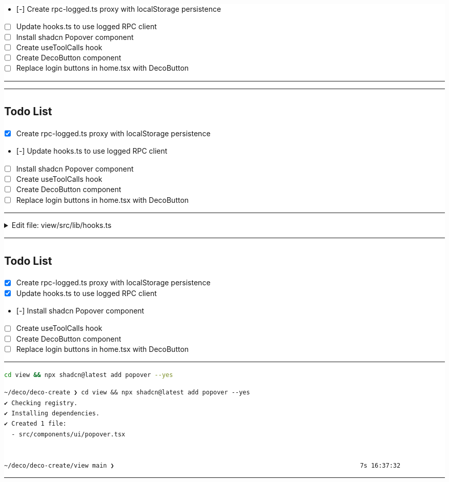 - [-] Create rpc-logged.ts proxy with localStorage persistence
- [ ] Update hooks.ts to use logged RPC client
- [ ] Install shadcn Popover component
- [ ] Create useToolCalls hook
- [ ] Create DecoButton component
- [ ] Replace login buttons in home.tsx with DecoButton

---



---

## Todo List

- [x] Create rpc-logged.ts proxy with localStorage persistence
- [-] Update hooks.ts to use logged RPC client
- [ ] Install shadcn Popover component
- [ ] Create useToolCalls hook
- [ ] Create DecoButton component
- [ ] Replace login buttons in home.tsx with DecoButton

---

<details><summary>Edit file: view/src/lib/hooks.ts</summary></details>

---

## Todo List

- [x] Create rpc-logged.ts proxy with localStorage persistence
- [x] Update hooks.ts to use logged RPC client
- [-] Install shadcn Popover component
- [ ] Create useToolCalls hook
- [ ] Create DecoButton component
- [ ] Replace login buttons in home.tsx with DecoButton

---

```bash
cd view && npx shadcn@latest add popover --yes
```

```
~/deco/deco-create ❯ cd view && npx shadcn@latest add popover --yes
✔ Checking registry.
✔ Installing dependencies.
✔ Created 1 file:
  - src/components/ui/popover.tsx


~/deco/deco-create/view main ❯                                                                   7s 16:37:32
```

---